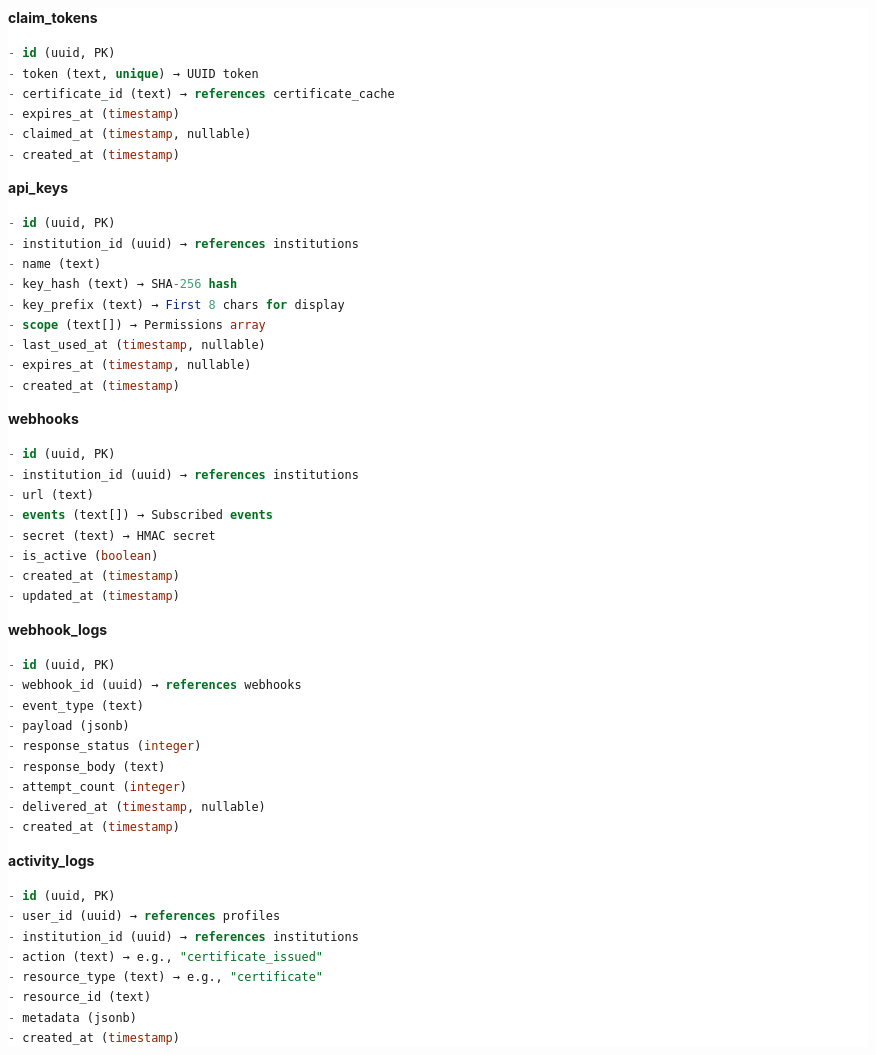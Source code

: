 **claim_tokens**

```sql
- id (uuid, PK)
- token (text, unique) → UUID token
- certificate_id (text) → references certificate_cache
- expires_at (timestamp)
- claimed_at (timestamp, nullable)
- created_at (timestamp)
```

**api_keys**

```sql
- id (uuid, PK)
- institution_id (uuid) → references institutions
- name (text)
- key_hash (text) → SHA-256 hash
- key_prefix (text) → First 8 chars for display
- scope (text[]) → Permissions array
- last_used_at (timestamp, nullable)
- expires_at (timestamp, nullable)
- created_at (timestamp)
```

**webhooks**

```sql
- id (uuid, PK)
- institution_id (uuid) → references institutions
- url (text)
- events (text[]) → Subscribed events
- secret (text) → HMAC secret
- is_active (boolean)
- created_at (timestamp)
- updated_at (timestamp)
```

**webhook_logs**

```sql
- id (uuid, PK)
- webhook_id (uuid) → references webhooks
- event_type (text)
- payload (jsonb)
- response_status (integer)
- response_body (text)
- attempt_count (integer)
- delivered_at (timestamp, nullable)
- created_at (timestamp)
```

**activity_logs**

```sql
- id (uuid, PK)
- user_id (uuid) → references profiles
- institution_id (uuid) → references institutions
- action (text) → e.g., "certificate_issued"
- resource_type (text) → e.g., "certificate"
- resource_id (text)
- metadata (jsonb)
- created_at (timestamp)
```
